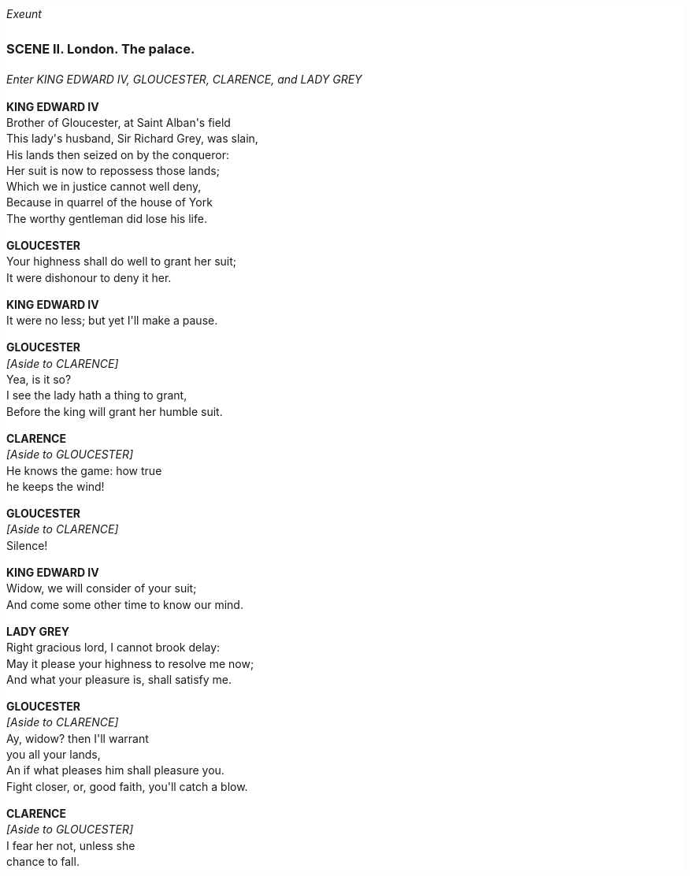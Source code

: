 _Exeunt_

### SCENE II. London. The palace.

_Enter KING EDWARD IV, GLOUCESTER, CLARENCE, and LADY GREY_

**KING EDWARD IV**  
Brother of Gloucester, at Saint Alban's field  
This lady's husband, Sir Richard Grey, was slain,  
His lands then seized on by the conqueror:  
Her suit is now to repossess those lands;  
Which we in justice cannot well deny,  
Because in quarrel of the house of York  
The worthy gentleman did lose his life.  

**GLOUCESTER**  
Your highness shall do well to grant her suit;  
It were dishonour to deny it her.  

**KING EDWARD IV**  
It were no less; but yet I'll make a pause.  

**GLOUCESTER**  
_[Aside to CLARENCE]_  
Yea, is it so?  
I see the lady hath a thing to grant,  
Before the king will grant her humble suit.  

**CLARENCE**  
_[Aside to GLOUCESTER]_  
He knows the game: how true  
he keeps the wind!  

**GLOUCESTER**  
_[Aside to CLARENCE]_  
Silence!  

**KING EDWARD IV**  
Widow, we will consider of your suit;  
And come some other time to know our mind.  

**LADY GREY**  
Right gracious lord, I cannot brook delay:  
May it please your highness to resolve me now;  
And what your pleasure is, shall satisfy me.  

**GLOUCESTER**  
_[Aside to CLARENCE]_  
Ay, widow? then I'll warrant  
you all your lands,  
An if what pleases him shall pleasure you.  
Fight closer, or, good faith, you'll catch a blow.  

**CLARENCE**  
_[Aside to GLOUCESTER]_  
I fear her not, unless she  
chance to fall.  
